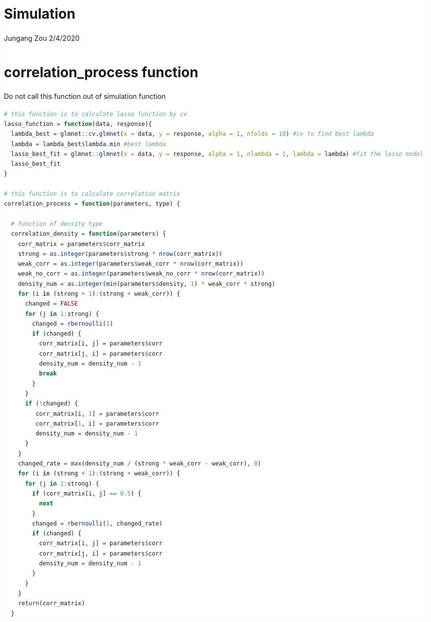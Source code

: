 Simulation
================
Jungang Zou
2/4/2020

# correlation\_process function

Do not call this function out of simulation function

``` r
# this function is to calculate lasso function by cv
lasso_function = function(data, response){
  lambda_best = glmnet::cv.glmnet(x = data, y = response, alpha = 1, nfolds = 10) #cv to find best lambda
  lambda = lambda_best$lambda.min #best lambda
  lasso_best_fit = glmnet::glmnet(x = data, y = response, alpha = 1, nlambda = 1, lambda = lambda) #fit the lasso model
  lasso_best_fit
}

# this function is to calculate correlation matrix
correlation_process = function(parameters, type) {
  
  # function of density type
  correlation_density = function(parameters) {
    corr_matrix = parameters$corr_matrix
    strong = as.integer(parameters$strong * nrow(corr_matrix))
    weak_corr = as.integer(parameters$weak_corr * nrow(corr_matrix))
    weak_no_corr = as.integer(parameters$weak_no_corr * nrow(corr_matrix))
    density_num = as.integer(min(parameters$density, 1) * weak_corr * strong)
    for (i in (strong + 1):(strong + weak_corr)) {
      changed = FALSE
      for (j in 1:strong) {
        changed = rbernoulli(1)
        if (changed) {
          corr_matrix[i, j] = parameters$corr
          corr_matrix[j, i] = parameters$corr
          density_num = density_num - 1
          break
        }
      }
      if (!changed) {
         corr_matrix[i, 1] = parameters$corr
         corr_matrix[1, i] = parameters$corr
         density_num = density_num - 1
      }
    }
    changed_rate = max(density_num / (strong * weak_corr - weak_corr), 0)
    for (i in (strong + 1):(strong + weak_corr)) {
      for (j in 1:strong) {
        if (corr_matrix[i, j] == 0.5) {
          next
        }
        changed = rbernoulli(1, changed_rate)
        if (changed) {
          corr_matrix[i, j] = parameters$corr
          corr_matrix[j, i] = parameters$corr
          density_num = density_num - 1
        }
      }
    }
    return(corr_matrix)
  }
```
